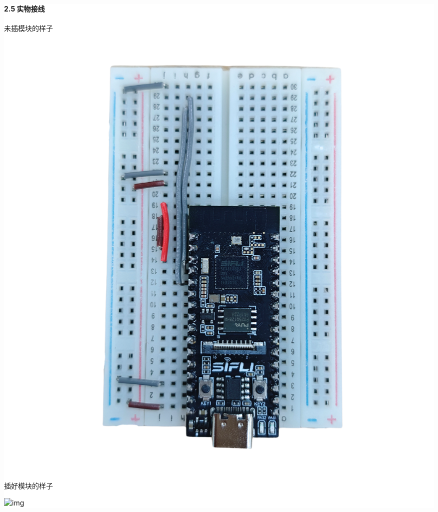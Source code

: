 #### 2.5 实物接线

未插模块的样子

![img](assets/1747288870288-14.png)

插好模块的样子

![img](assets/1747288870288-15.jpeg)
